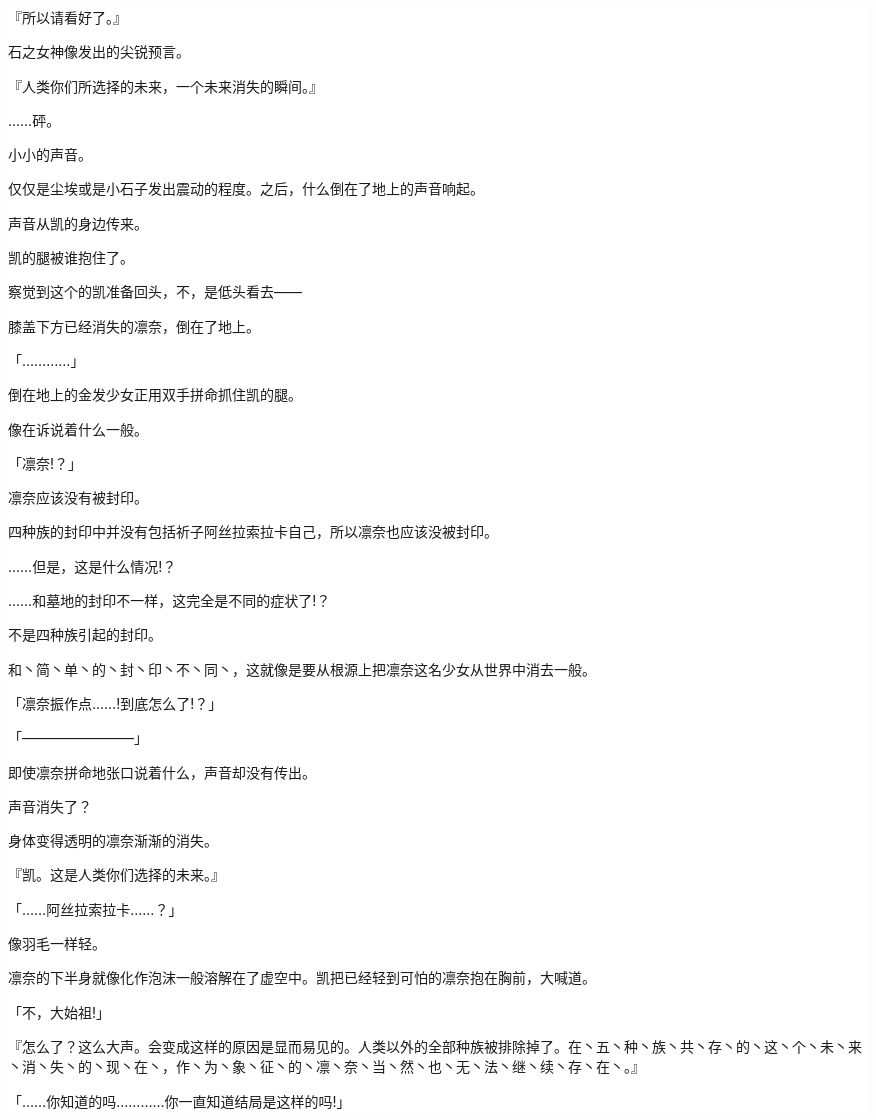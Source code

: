 『所以请看好了。』

石之女神像发出的尖锐预言。

『人类你们所选择的未来，一个未来消失的瞬间。』

……砰。

小小的声音。

仅仅是尘埃或是小石子发出震动的程度。之后，什么倒在了地上的声音响起。

声音从凯的身边传来。

凯的腿被谁抱住了。

察觉到这个的凯准备回头，不，是低头看去——

膝盖下方已经消失的凛奈，倒在了地上。

「…………」

倒在地上的金发少女正用双手拼命抓住凯的腿。

像在诉说着什么一般。

「凛奈!？」

凛奈应该没有被封印。

四种族的封印中并没有包括祈子阿丝拉索拉卡自己，所以凛奈也应该没被封印。

……但是，这是什么情况!？

……和墓地的封印不一样，这完全是不同的症状了!？

不是四种族引起的封印。

和丶简丶单丶的丶封丶印丶不丶同丶，这就像是要从根源上把凛奈这名少女从世界中消去一般。

「凛奈振作点……!到底怎么了!？」

「————————」

即使凛奈拼命地张口说着什么，声音却没有传出。

声音消失了？

身体变得透明的凛奈渐渐的消失。

『凯。这是人类你们选择的未来。』

「……阿丝拉索拉卡……？」

像羽毛一样轻。

凛奈的下半身就像化作泡沫一般溶解在了虚空中。凯把已经轻到可怕的凛奈抱在胸前，大喊道。

「不，大始祖!」

『怎么了？这么大声。会变成这样的原因是显而易见的。人类以外的全部种族被排除掉了。在丶五丶种丶族丶共丶存丶的丶这丶个丶未丶来丶消丶失丶的丶现丶在丶，作丶为丶象丶征丶的丶凛丶奈丶当丶然丶也丶无丶法丶继丶续丶存丶在丶。』

「……你知道的吗…………你一直知道结局是这样的吗!」
